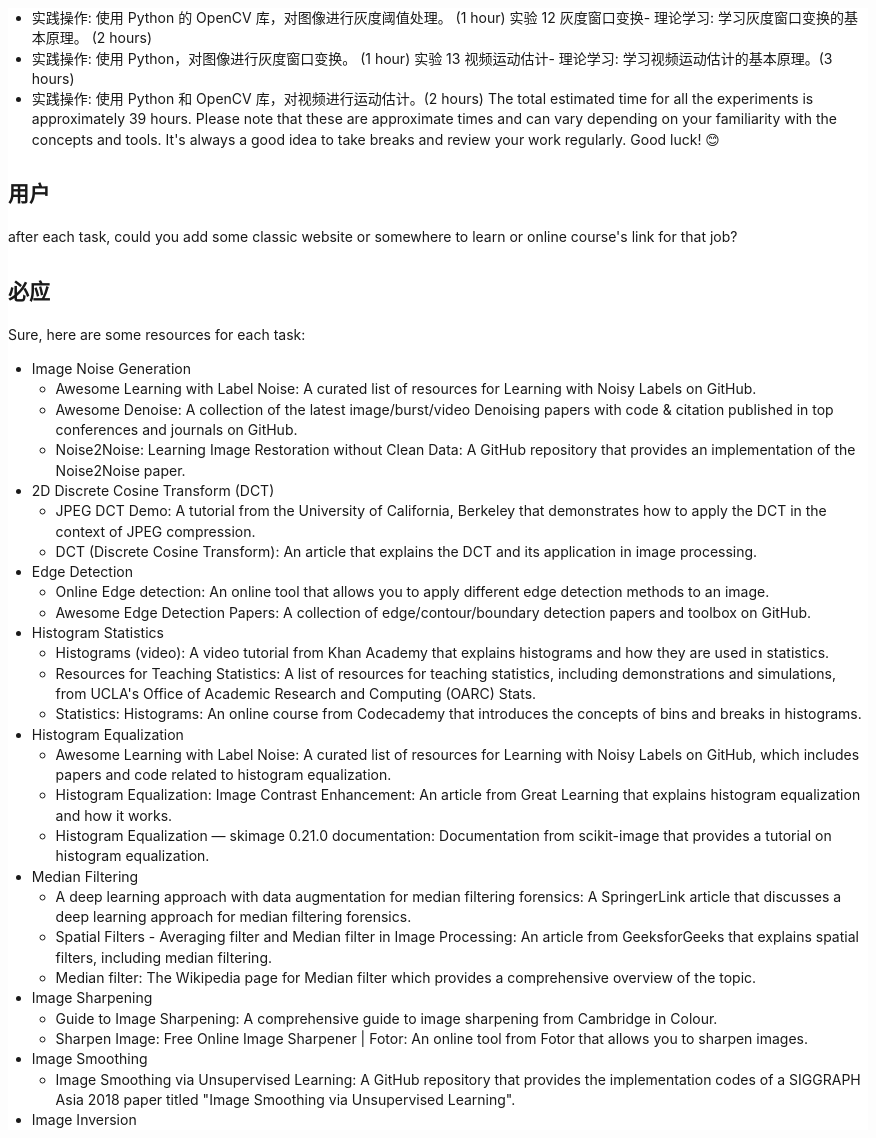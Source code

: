 - 实践操作: 使用 Python 的 OpenCV 库，对图像进行灰度阈值处理。 (1 hour)
  实验 12 灰度窗口变换- 理论学习: 学习灰度窗口变换的基本原理。 (2 hours)
- 实践操作: 使用 Python，对图像进行灰度窗口变换。 (1 hour)
  实验 13 视频运动估计- 理论学习: 学习视频运动估计的基本原理。(3 hours)
- 实践操作: 使用 Python 和 OpenCV 库，对视频进行运动估计。(2 hours)
  The total estimated time for all the experiments is approximately 39 hours. Please note that these are approximate times and can vary depending on your familiarity with the concepts and tools. It's always a good idea to take breaks and review your work regularly. Good luck! 😊

## 用户

after each task, could you add some classic website or somewhere to learn or online course's link for that job?

## 必应

Sure, here are some resources for each task:

- Image Noise Generation
  - Awesome Learning with Label Noise: A curated list of resources for Learning with Noisy Labels on GitHub.
  - Awesome Denoise: A collection of the latest image/burst/video Denoising papers with code & citation published in top conferences and journals on GitHub.
  - Noise2Noise: Learning Image Restoration without Clean Data: A GitHub repository that provides an implementation of the Noise2Noise paper.
- 2D Discrete Cosine Transform (DCT)
  - JPEG DCT Demo: A tutorial from the University of California, Berkeley that demonstrates how to apply the DCT in the context of JPEG compression.
  - DCT (Discrete Cosine Transform): An article that explains the DCT and its application in image processing.
- Edge Detection
  - Online Edge detection: An online tool that allows you to apply different edge detection methods to an image.
  - Awesome Edge Detection Papers: A collection of edge/contour/boundary detection papers and toolbox on GitHub.
- Histogram Statistics
  - Histograms (video): A video tutorial from Khan Academy that explains histograms and how they are used in statistics.
  - Resources for Teaching Statistics: A list of resources for teaching statistics, including demonstrations and simulations, from UCLA's Office of Academic Research and Computing (OARC) Stats.
  - Statistics: Histograms: An online course from Codecademy that introduces the concepts of bins and breaks in histograms.
- Histogram Equalization
  - Awesome Learning with Label Noise: A curated list of resources for Learning with Noisy Labels on GitHub, which includes papers and code related to histogram equalization.
  - Histogram Equalization: Image Contrast Enhancement: An article from Great Learning that explains histogram equalization and how it works.
  - Histogram Equalization — skimage 0.21.0 documentation: Documentation from scikit-image that provides a tutorial on histogram equalization.
- Median Filtering
  - A deep learning approach with data augmentation for median filtering forensics: A SpringerLink article that discusses a deep learning approach for median filtering forensics.
  - Spatial Filters - Averaging filter and Median filter in Image Processing: An article from GeeksforGeeks that explains spatial filters, including median filtering.
  - Median filter: The Wikipedia page for Median filter which provides a comprehensive overview of the topic.
- Image Sharpening
  - Guide to Image Sharpening: A comprehensive guide to image sharpening from Cambridge in Colour.
  - Sharpen Image: Free Online Image Sharpener | Fotor: An online tool from Fotor that allows you to sharpen images.
- Image Smoothing
  - Image Smoothing via Unsupervised Learning: A GitHub repository that provides the implementation codes of a SIGGRAPH Asia 2018 paper titled "Image Smoothing via Unsupervised Learning".
- Image Inversion